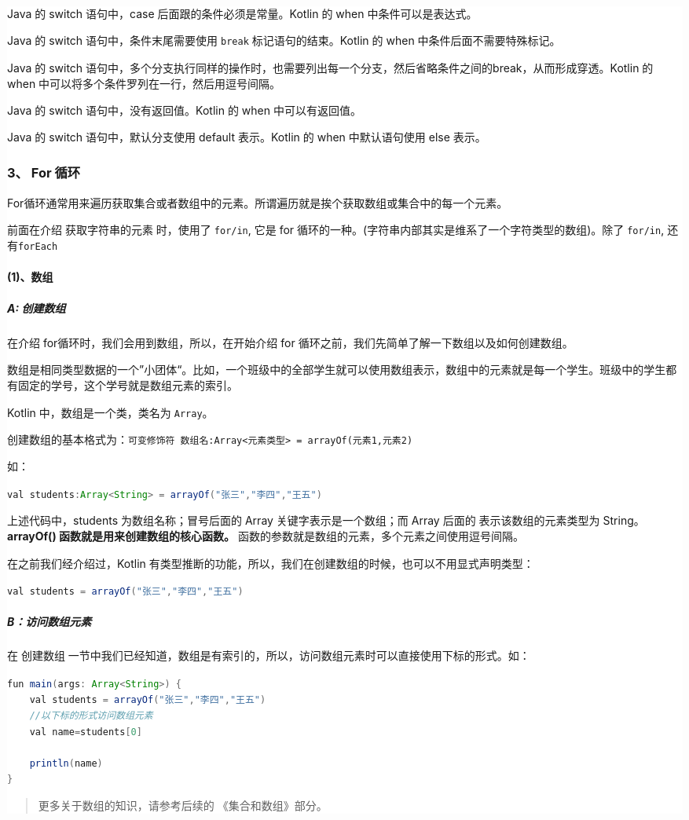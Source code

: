 Java 的 switch 语句中，case 后面跟的条件必须是常量。Kotlin 的 when 中条件可以是表达式。

Java 的 switch 语句中，条件末尾需要使用 `break` 标记语句的结束。Kotlin 的 when 中条件后面不需要特殊标记。

Java 的 switch 语句中，多个分支执行同样的操作时，也需要列出每一个分支，然后省略条件之间的break，从而形成穿透。Kotlin 的 when 中可以将多个条件罗列在一行，然后用逗号间隔。

Java 的 switch 语句中，没有返回值。Kotlin 的 when 中可以有返回值。

Java 的 switch 语句中，默认分支使用 default 表示。Kotlin 的 when 中默认语句使用 else 表示。

### 3、 For 循环

For循环通常用来遍历获取集合或者数组中的元素。所谓遍历就是挨个获取数组或集合中的每一个元素。

前面在介绍 获取字符串的元素 时，使用了 `for/in`, 它是 for 循环的一种。(字符串内部其实是维系了一个字符类型的数组)。除了 `for/in`, 还有`forEach`

#### (1)、数组

##### A: 创建数组

在介绍 for循环时，我们会用到数组，所以，在开始介绍 for 循环之前，我们先简单了解一下数组以及如何创建数组。

数组是相同类型数据的一个”小团体“。比如，一个班级中的全部学生就可以使用数组表示，数组中的元素就是每一个学生。班级中的学生都有固定的学号，这个学号就是数组元素的索引。

Kotlin 中，数组是一个类，类名为 `Array`。

创建数组的基本格式为：`可变修饰符 数组名:Array<元素类型> = arrayOf(元素1,元素2)`

如：

```java
val students:Array<String> = arrayOf("张三","李四","王五")
```

上述代码中，students 为数组名称；冒号后面的 Array 关键字表示是一个数组；而 Array 后面的 <String> 表示该数组的元素类型为 String。 **arrayOf() 函数就是用来创建数组的核心函数。** 函数的参数就是数组的元素，多个元素之间使用逗号间隔。

在之前我们经介绍过，Kotlin 有类型推断的功能，所以，我们在创建数组的时候，也可以不用显式声明类型：

```java
val students = arrayOf("张三","李四","王五")
```

##### B：访问数组元素

在 创建数组 一节中我们已经知道，数组是有索引的，所以，访问数组元素时可以直接使用下标的形式。如：

```java
fun main(args: Array<String>) {
    val students = arrayOf("张三","李四","王五")
    //以下标的形式访问数组元素
    val name=students[0]

    println(name)
}
```

> 更多关于数组的知识，请参考后续的 《集合和数组》部分。

